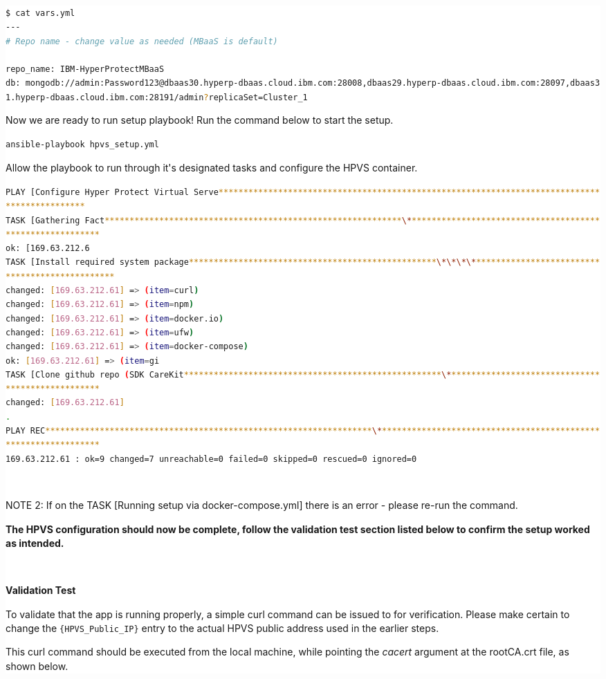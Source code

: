 ```bash
$ cat vars.yml 
---
# Repo name - change value as needed (MBaaS is default)

repo_name: IBM-HyperProtectMBaaS
db: mongodb://admin:Password123@dbaas30.hyperp-dbaas.cloud.ibm.com:28008,dbaas29.hyperp-dbaas.cloud.ibm.com:28097,dbaas31.hyperp-dbaas.cloud.ibm.com:28191/admin?replicaSet=Cluster_1
```

Now we are ready to run setup playbook! Run the command below to start the setup.

    ansible-playbook hpvs_setup.yml

Allow the playbook to run through it's designated tasks and configure the HPVS container.

```bash
PLAY [Configure Hyper Protect Virtual Serve*********************************************************************************************
TASK [Gathering Fact************************************************************\**********************************************************
ok: [169.63.212.6
TASK [Install required system package**************************************************\*\*\*\************************************************
changed: [169.63.212.61] => (item=curl)
changed: [169.63.212.61] => (item=npm)
changed: [169.63.212.61] => (item=docker.io)
changed: [169.63.212.61] => (item=ufw)
changed: [169.63.212.61] => (item=docker-compose)
ok: [169.63.212.61] => (item=gi
TASK [Clone github repo (SDK CareKit****************************************************\**************************************************
changed: [169.63.212.61]
.
PLAY REC******************************************************************\****************************************************************
169.63.212.61 : ok=9 changed=7 unreachable=0 failed=0 skipped=0 rescued=0 ignored=0
```

 <br/>
 
NOTE 2: If on the TASK [Running setup via docker-compose.yml] there is an error - please re-run the command.

**The HPVS configuration should now be complete, follow the validation test section listed below to confirm the setup worked as intended.**

<br/>

**Validation Test**

To validate that the app is running properly, a simple curl command can be issued to for verification. Please make certain to change the `{HPVS_Public_IP}` entry to the actual HPVS public address used in the earlier steps.

This curl command should be executed from the local machine, while pointing the _cacert_ argument at the rootCA.crt file, as shown below.
